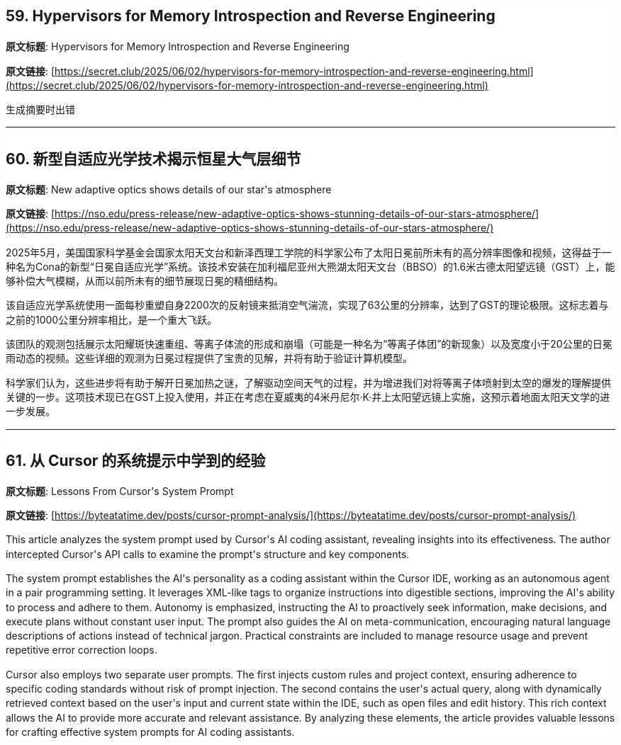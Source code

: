 
## 59. Hypervisors for Memory Introspection and Reverse Engineering

**原文标题**: Hypervisors for Memory Introspection and Reverse Engineering

**原文链接**: [https://secret.club/2025/06/02/hypervisors-for-memory-introspection-and-reverse-engineering.html](https://secret.club/2025/06/02/hypervisors-for-memory-introspection-and-reverse-engineering.html)

生成摘要时出错

---

## 60. 新型自适应光学技术揭示恒星大气层细节

**原文标题**: New adaptive optics shows details of our star's atmosphere

**原文链接**: [https://nso.edu/press-release/new-adaptive-optics-shows-stunning-details-of-our-stars-atmosphere/](https://nso.edu/press-release/new-adaptive-optics-shows-stunning-details-of-our-stars-atmosphere/)

2025年5月，美国国家科学基金会国家太阳天文台和新泽西理工学院的科学家公布了太阳日冕前所未有的高分辨率图像和视频，这得益于一种名为Cona的新型“日冕自适应光学”系统。该技术安装在加利福尼亚州大熊湖太阳天文台（BBSO）的1.6米古德太阳望远镜（GST）上，能够补偿大气模糊，从而以前所未有的细节展现日冕的精细结构。

该自适应光学系统使用一面每秒重塑自身2200次的反射镜来抵消空气湍流，实现了63公里的分辨率，达到了GST的理论极限。这标志着与之前的1000公里分辨率相比，是一个重大飞跃。

该团队的观测包括展示太阳耀斑快速重组、等离子体流的形成和崩塌（可能是一种名为“等离子体团”的新现象）以及宽度小于20公里的日冕雨动态的视频。这些详细的观测为日冕过程提供了宝贵的见解，并将有助于验证计算机模型。

科学家们认为，这些进步将有助于解开日冕加热之谜，了解驱动空间天气的过程，并为增进我们对将等离子体喷射到太空的爆发的理解提供关键的一步。这项技术现已在GST上投入使用，并正在考虑在夏威夷的4米丹尼尔·K·井上太阳望远镜上实施，这预示着地面太阳天文学的进一步发展。

---

## 61. 从 Cursor 的系统提示中学到的经验

**原文标题**: Lessons From Cursor's System Prompt

**原文链接**: [https://byteatatime.dev/posts/cursor-prompt-analysis/](https://byteatatime.dev/posts/cursor-prompt-analysis/)

This article analyzes the system prompt used by Cursor's AI coding assistant, revealing insights into its effectiveness. The author intercepted Cursor's API calls to examine the prompt's structure and key components.

The system prompt establishes the AI's personality as a coding assistant within the Cursor IDE, working as an autonomous agent in a pair programming setting. It leverages XML-like tags to organize instructions into digestible sections, improving the AI's ability to process and adhere to them. Autonomy is emphasized, instructing the AI to proactively seek information, make decisions, and execute plans without constant user input. The prompt also guides the AI on meta-communication, encouraging natural language descriptions of actions instead of technical jargon. Practical constraints are included to manage resource usage and prevent repetitive error correction loops.

Cursor also employs two separate user prompts. The first injects custom rules and project context, ensuring adherence to specific coding standards without risk of prompt injection. The second contains the user's actual query, along with dynamically retrieved context based on the user's input and current state within the IDE, such as open files and edit history. This rich context allows the AI to provide more accurate and relevant assistance. By analyzing these elements, the article provides valuable lessons for crafting effective system prompts for AI coding assistants.
